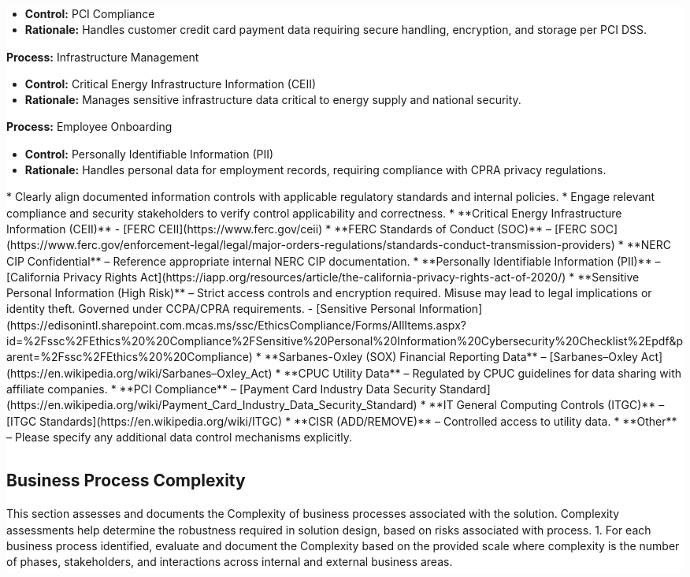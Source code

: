 * **Control:** PCI Compliance
* **Rationale:** Handles customer credit card payment data requiring secure handling, encryption, and storage per PCI DSS.

**Process:** Infrastructure Management

* **Control:** Critical Energy Infrastructure Information (CEII)
* **Rationale:** Manages sensitive infrastructure data critical to energy supply and national security.

**Process:** Employee Onboarding

* **Control:** Personally Identifiable Information (PII)
* **Rationale:** Handles personal data for employment records, requiring compliance with CPRA privacy regulations.
</Example>
<Standards>
* Clearly align documented information controls with applicable regulatory standards and internal policies.
* Engage relevant compliance and security stakeholders to verify control applicability and correctness.
* **Critical Energy Infrastructure Information (CEII)** - [FERC CEII](https://www.ferc.gov/ceii)
* **FERC Standards of Conduct (SOC)** – [FERC SOC](https://www.ferc.gov/enforcement-legal/legal/major-orders-regulations/standards-conduct-transmission-providers)
* **NERC CIP Confidential** – Reference appropriate internal NERC CIP documentation.
* **Personally Identifiable Information (PII)** – [California Privacy Rights Act](https://iapp.org/resources/article/the-california-privacy-rights-act-of-2020/)
* **Sensitive Personal Information (High Risk)** – Strict access controls and encryption required. Misuse may lead to legal implications or identity theft. Governed under CCPA/CPRA requirements. - [Sensitive Personal Information](https://edisonintl.sharepoint.com.mcas.ms/ssc/EthicsCompliance/Forms/AllItems.aspx?id=%2Fssc%2FEthics%20%20Compliance%2FSensitive%20Personal%20Information%20Cybersecurity%20Checklist%2Epdf&parent=%2Fssc%2FEthics%20%20Compliance)
* **Sarbanes-Oxley (SOX) Financial Reporting Data** – [Sarbanes–Oxley Act](https://en.wikipedia.org/wiki/Sarbanes–Oxley_Act)
* **CPUC Utility Data** – Regulated by CPUC guidelines for data sharing with affiliate companies.
* **PCI Compliance** – [Payment Card Industry Data Security Standard](https://en.wikipedia.org/wiki/Payment_Card_Industry_Data_Security_Standard)
* **IT General Computing Controls (ITGC)** – [ITGC Standards](https://en.wikipedia.org/wiki/ITGC)
* **CISR (ADD/REMOVE)** – Controlled access to utility data.
* **Other** – Please specify any additional data control mechanisms explicitly.
</Standards>

## Business Process Complexity

<Purpose>
This section assesses and documents the Complexity of business processes associated with the solution. Complexity assessments help determine the robustness required in solution design, based on risks associated with process.
</Purpose>
<Instructions>
1. For each business process identified, evaluate and document the Complexity based on the provided scale where complexity is the number of phases, stakeholders, and interactions across internal and external business areas.
